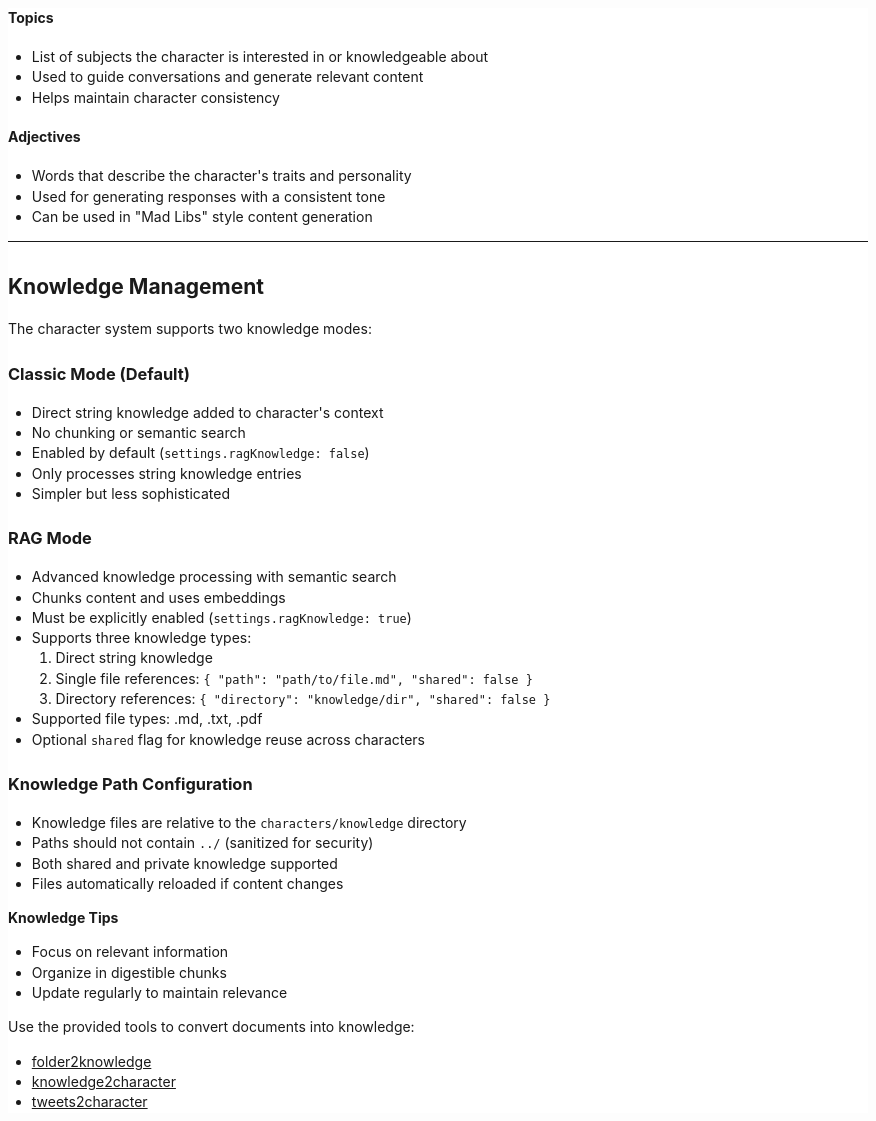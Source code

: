 
#### Topics

- List of subjects the character is interested in or knowledgeable about
- Used to guide conversations and generate relevant content
- Helps maintain character consistency

#### Adjectives

- Words that describe the character's traits and personality
- Used for generating responses with a consistent tone
- Can be used in "Mad Libs" style content generation

---

## Knowledge Management

The character system supports two knowledge modes:

### Classic Mode (Default)

- Direct string knowledge added to character's context
- No chunking or semantic search
- Enabled by default (`settings.ragKnowledge: false`)
- Only processes string knowledge entries
- Simpler but less sophisticated

### RAG Mode

- Advanced knowledge processing with semantic search
- Chunks content and uses embeddings
- Must be explicitly enabled (`settings.ragKnowledge: true`)
- Supports three knowledge types:
  1. Direct string knowledge
  2. Single file references: `{ "path": "path/to/file.md", "shared": false }`
  3. Directory references: `{ "directory": "knowledge/dir", "shared": false }`
- Supported file types: .md, .txt, .pdf
- Optional `shared` flag for knowledge reuse across characters

### Knowledge Path Configuration

- Knowledge files are relative to the `characters/knowledge` directory
- Paths should not contain `../` (sanitized for security)
- Both shared and private knowledge supported
- Files automatically reloaded if content changes

**Knowledge Tips**

- Focus on relevant information
- Organize in digestible chunks
- Update regularly to maintain relevance

Use the provided tools to convert documents into knowledge:

- [folder2knowledge](https://github.com/elizaos/characterfile/blob/main/scripts/folder2knowledge.js)
- [knowledge2character](https://github.com/elizaos/characterfile/blob/main/scripts/knowledge2character.js)
- [tweets2character](https://github.com/elizaos/characterfile/blob/main/scripts/tweets2character.js)
